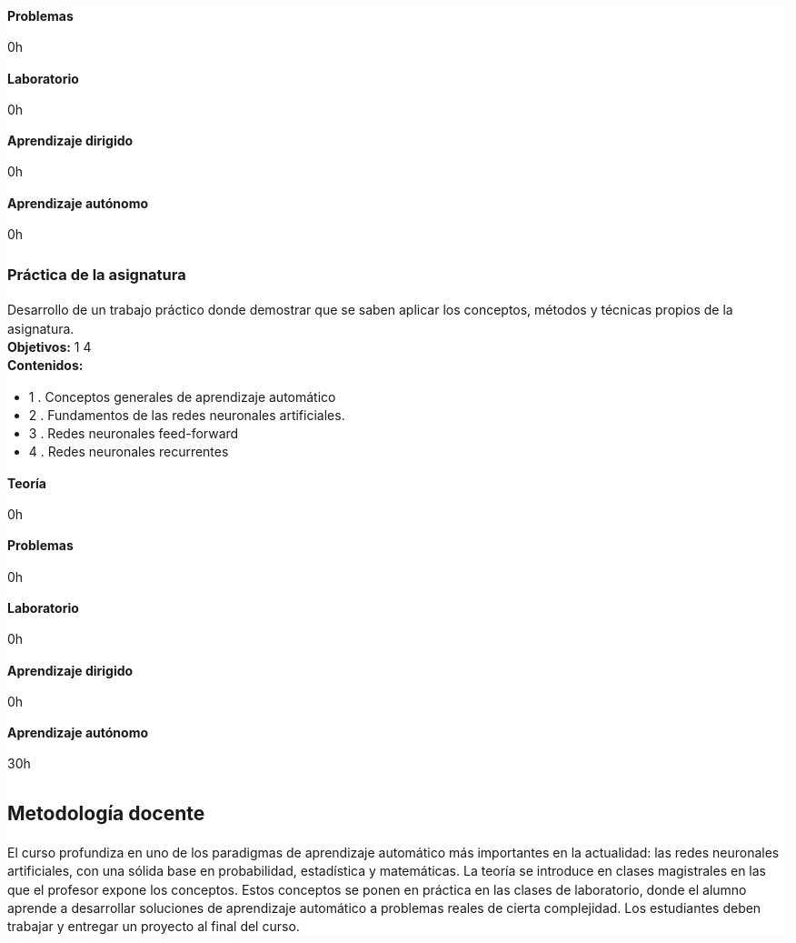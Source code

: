 **Problemas**

0h

**Laboratorio**

0h

**Aprendizaje dirigido**

0h

**Aprendizaje autónomo**

0h

  

### Práctica de la asignatura

Desarrollo de un trabajo práctico donde demostrar que se saben aplicar los
conceptos, métodos y técnicas propios de la asignatura.  
**Objetivos:** 1 4  
**Contenidos:**

  * 1 . Conceptos generales de aprendizaje automático
  * 2 . Fundamentos de las redes neuronales artificiales.
  * 3 . Redes neuronales feed-forward
  * 4 . Redes neuronales recurrentes

**Teoría**

0h

**Problemas**

0h

**Laboratorio**

0h

**Aprendizaje dirigido**

0h

**Aprendizaje autónomo**

30h

  

## Metodología docente

El curso profundiza en uno de los paradigmas de aprendizaje automático más
importantes en la actualidad: las redes neuronales artificiales, con una
sólida base en probabilidad, estadística y matemáticas. La teoría se introduce
en clases magistrales en las que el profesor expone los conceptos. Estos
conceptos se ponen en práctica en las clases de laboratorio, donde el alumno
aprende a desarrollar soluciones de aprendizaje automático a problemas reales
de cierta complejidad. Los estudiantes deben trabajar y entregar un proyecto
al final del curso.
